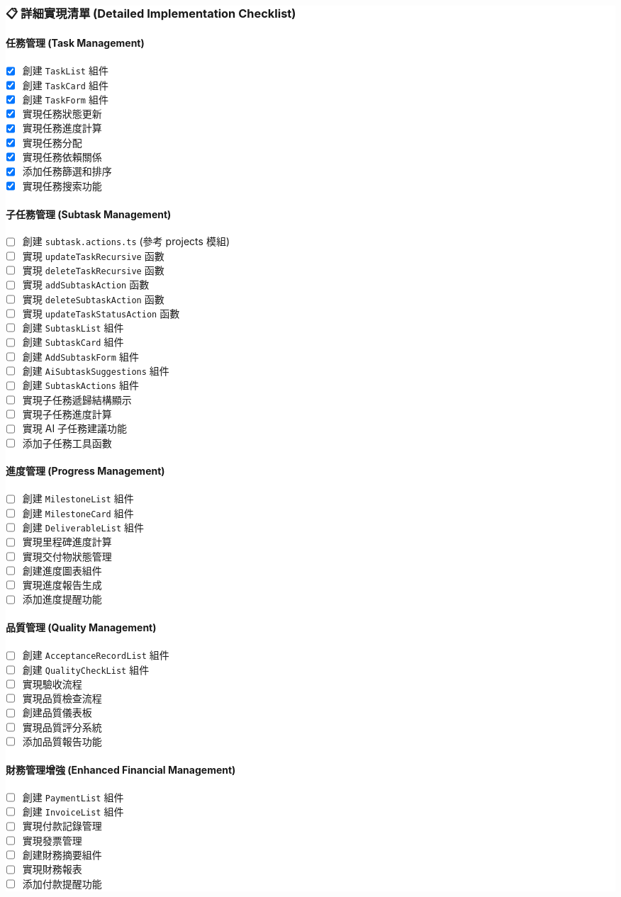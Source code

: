 ### 📋 詳細實現清單 (Detailed Implementation Checklist)

#### 任務管理 (Task Management)
- [x] 創建 `TaskList` 組件
- [x] 創建 `TaskCard` 組件
- [x] 創建 `TaskForm` 組件
- [x] 實現任務狀態更新
- [x] 實現任務進度計算
- [x] 實現任務分配
- [x] 實現任務依賴關係
- [x] 添加任務篩選和排序
- [x] 實現任務搜索功能

#### 子任務管理 (Subtask Management)
- [ ] 創建 `subtask.actions.ts` (參考 projects 模組)
- [ ] 實現 `updateTaskRecursive` 函數
- [ ] 實現 `deleteTaskRecursive` 函數
- [ ] 實現 `addSubtaskAction` 函數
- [ ] 實現 `deleteSubtaskAction` 函數
- [ ] 實現 `updateTaskStatusAction` 函數
- [ ] 創建 `SubtaskList` 組件
- [ ] 創建 `SubtaskCard` 組件
- [ ] 創建 `AddSubtaskForm` 組件
- [ ] 創建 `AiSubtaskSuggestions` 組件
- [ ] 創建 `SubtaskActions` 組件
- [ ] 實現子任務遞歸結構顯示
- [ ] 實現子任務進度計算
- [ ] 實現 AI 子任務建議功能
- [ ] 添加子任務工具函數

#### 進度管理 (Progress Management)
- [ ] 創建 `MilestoneList` 組件
- [ ] 創建 `MilestoneCard` 組件
- [ ] 創建 `DeliverableList` 組件
- [ ] 實現里程碑進度計算
- [ ] 實現交付物狀態管理
- [ ] 創建進度圖表組件
- [ ] 實現進度報告生成
- [ ] 添加進度提醒功能

#### 品質管理 (Quality Management)
- [ ] 創建 `AcceptanceRecordList` 組件
- [ ] 創建 `QualityCheckList` 組件
- [ ] 實現驗收流程
- [ ] 實現品質檢查流程
- [ ] 創建品質儀表板
- [ ] 實現品質評分系統
- [ ] 添加品質報告功能

#### 財務管理增強 (Enhanced Financial Management)
- [ ] 創建 `PaymentList` 組件
- [ ] 創建 `InvoiceList` 組件
- [ ] 實現付款記錄管理
- [ ] 實現發票管理
- [ ] 創建財務摘要組件
- [ ] 實現財務報表
- [ ] 添加付款提醒功能
